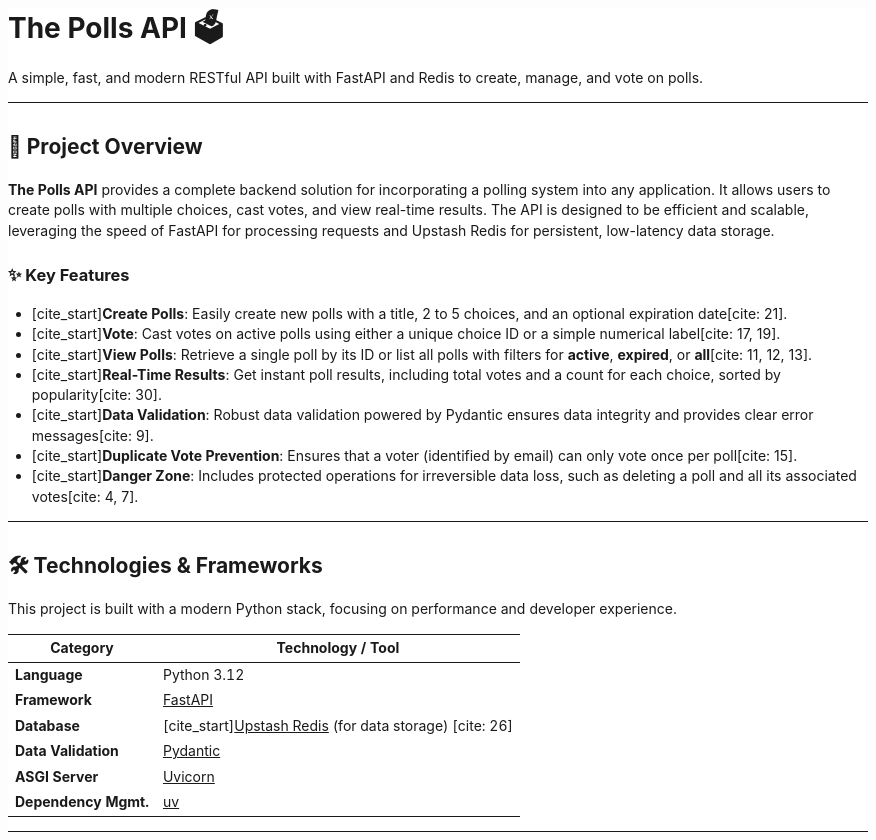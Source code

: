 # The Polls API 🗳️

A simple, fast, and modern RESTful API built with FastAPI and Redis to create, manage, and vote on polls.

-----

## 🚀 Project Overview

**The Polls API** provides a complete backend solution for incorporating a polling system into any application. It allows users to create polls with multiple choices, cast votes, and view real-time results. The API is designed to be efficient and scalable, leveraging the speed of FastAPI for processing requests and Upstash Redis for persistent, low-latency data storage.

### ✨ Key Features

  * [cite\_start]**Create Polls**: Easily create new polls with a title, 2 to 5 choices, and an optional expiration date[cite: 21].
  * [cite\_start]**Vote**: Cast votes on active polls using either a unique choice ID or a simple numerical label[cite: 17, 19].
  * [cite\_start]**View Polls**: Retrieve a single poll by its ID or list all polls with filters for **active**, **expired**, or **all**[cite: 11, 12, 13].
  * [cite\_start]**Real-Time Results**: Get instant poll results, including total votes and a count for each choice, sorted by popularity[cite: 30].
  * [cite\_start]**Data Validation**: Robust data validation powered by Pydantic ensures data integrity and provides clear error messages[cite: 9].
  * [cite\_start]**Duplicate Vote Prevention**: Ensures that a voter (identified by email) can only vote once per poll[cite: 15].
  * [cite\_start]**Danger Zone**: Includes protected operations for irreversible data loss, such as deleting a poll and all its associated votes[cite: 4, 7].

-----

## 🛠️ Technologies & Frameworks

This project is built with a modern Python stack, focusing on performance and developer experience.

| Category             | Technology / Tool                                                                               |
| -------------------- | ----------------------------------------------------------------------------------------------- |
| **Language** | Python 3.12                                                                                     |
| **Framework** | [FastAPI](https://fastapi.tiangolo.com/)                                                        |
| **Database** | [cite\_start][Upstash Redis](https://upstash.com/redis) (for data storage) [cite: 26]                        |
| **Data Validation** | [Pydantic](https://docs.pydantic.dev/latest/)                                                   |
| **ASGI Server** | [Uvicorn](https://www.uvicorn.org/)                                                             |
| **Dependency Mgmt.** | [uv](https://github.com/astral-sh/uv)                                                           |

-----
